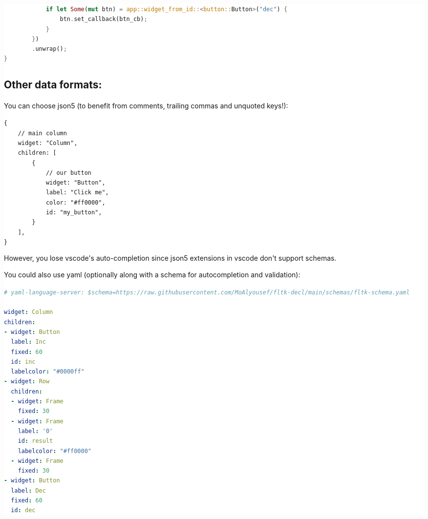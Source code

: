 ```rust
            if let Some(mut btn) = app::widget_from_id::<button::Button>("dec") {
                btn.set_callback(btn_cb);
            }
        })
        .unwrap();
}
```

## Other data formats:

You can choose json5 (to benefit from comments, trailing commas and unquoted keys!):
```json5
{
    // main column
    widget: "Column",
    children: [
        {
            // our button
            widget: "Button",
            label: "Click me",
            color: "#ff0000",
            id: "my_button",
        }
    ],
}
```
However, you lose vscode's auto-completion since json5 extensions in vscode don't support schemas.

You could also use yaml (optionally along with a schema for autocompletion and validation):
```yaml
# yaml-language-server: $schema=https://raw.githubusercontent.com/MoAlyousef/fltk-decl/main/schemas/fltk-schema.yaml

widget: Column
children:
- widget: Button
  label: Inc
  fixed: 60
  id: inc
  labelcolor: "#0000ff"
- widget: Row
  children:
  - widget: Frame
    fixed: 30
  - widget: Frame
    label: '0'
    id: result
    labelcolor: "#ff0000"
  - widget: Frame
    fixed: 30
- widget: Button
  label: Dec
  fixed: 60
  id: dec
```
